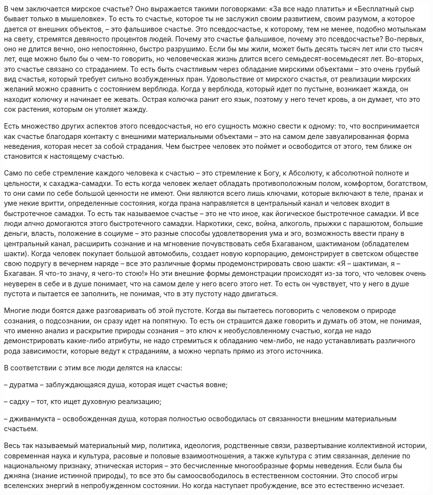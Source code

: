  В чем заключается мирское счастье? Оно выражается такими поговорками: «За все надо платить» и «Бесплатный сыр бывает только в мышеловке». То есть то счастье, которое ты не заслужил своим развитием, своим разумом, а которое дается от внешних объектов, – это фальшивое счастье. Это псевдосчастье, к которому, тем не менее, подобно мотылькам на свету, стремятся девяносто процентов людей. Почему это счастье фальшивое, почему это псевдосчастье? Во-первых, оно не длится вечно, оно непостоянно, быстро разрушимо. Если бы мы жили, может быть десять тысяч лет или сто тысяч лет, еще можно было бы о чем-то говорить, но человеческая жизнь длится всего семьдесят-восемьдесят лет. Во-вторых, это счастье связано со страданием. То есть быть счастливым через обладание мирскими объектами – это очень грубый вид счастья, который требует сильно возбужденных пран. Удовольствие от мирского счастья, от реализации мирских желаний можно сравнить с состоянием верблюда. Когда у верблюда, который идет по пустыне, возникает жажда, он находит колючку и начинает ее жевать. Острая колючка ранит его язык, поэтому у него течет кровь, а он думает, что это сок растения, которым он утоляет жажду.

 Есть множество других аспектов этого псевдосчастья, но его сущность можно свести к одному: то, что воспринимается как счастье благодаря контакту с внешними материальными объектами – это на самом деле завуалированная форма неведения, которая несет за собой страдания. Чем быстрее человек это поймет и освободится от этого, тем ближе он становится к настоящему счастью.

 Само по себе стремление каждого человека к счастью – это стремление к Богу, к Абсолюту, к абсолютной полноте и цельности, к сахаджа-самадхи. То есть когда человек желает обладать противоположным полом, комфортом, богатством, то они сами по себе большой ценности не имеют. Они являются всего лишь ключами, которые включают в теле, пранах и уме некие вритти, определенные состояния, когда прана направляется в центральный канал и человек входит в быстротечное самадхи. То есть так называемое счастье – это не что иное, как йогическое быстротечное самадхи. И все люди алчно домогаются этого быстротечного самадхи. Наркотики, секс, война, алкоголь, прыжки с парашютом, большие деньги, власть, положение в социуме – это разные способы удовлетворения ума и эго, возможность ввести прану в центральный канал, расширить сознание и на мгновение почувствовать себя Бхагаваном, шактиманом (обладателем шакти). Когда человек покупает большой автомобиль, создает новую корпорацию, демонстрирует в светском обществе свою подругу в вечернем наряде – все это различные формы продемонстрировать свою шакти: «Я – шактиман, я – Бхагаван. Я что-то значу, я чего-то стою!» Но эти внешние формы демонстрации происходят из-за того, что человек очень неуверен в себе и в душе понимает, что на самом деле у него всего этого нет. То есть он чувствует, что у него в душе пустота и пытается ее заполнить, не понимая, что в эту пустоту надо двигаться.

 Многие люди боятся даже разговаривать об этой пустоте. Когда вы пытаетесь поговорить с человеком о природе сознания, о подсознании, он сразу идет на попятную. То есть он страшится даже говорить и думать об этом, не понимая, что именно анализ и раскрытие природы сознания – это ключ к необусловленному счастью, когда не надо демонстрировать какие-либо атрибуты, не надо стремиться к обладанию чем-либо, не надо устанавливать различного рода зависимости, которые ведут к страданиям, а можно черпать прямо из этого источника.

 В соответствии с этим все люди делятся на классы:

 – дуратма – заблуждающаяся душа, которая ищет счастья вовне;

 – садху – тот, кто ищет духовную реализацию;

 – дживанмукта – освобожденная душа, которая полностью освободилась от связанности внешним материальным счастьем.

 Весь так называемый материальный мир, политика, идеология, родственные связи, развертывание коллективной истории, современная наука и культура, расовые и половые взаимоотношения, а также культура с этим связанная, деление по национальному признаку, этническая история – это бесчисленные многообразные формы неведения. Если была бы джняна (знание истинной природы), то все это бы самоосвободилось в естественном состоянии. Это способ игры вселенских энергий в непробужденном состоянии. Но когда наступает пробуждение, все это естественно исчезает.

